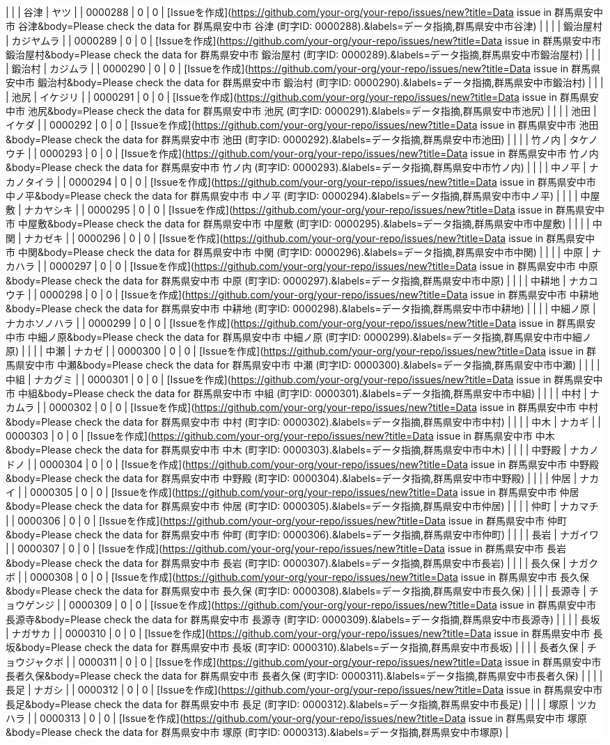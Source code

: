 |  |  | 谷津 |   ヤツ |  | 0000288 | 0 | 0 | [Issueを作成](https://github.com/your-org/your-repo/issues/new?title=Data issue in 群馬県安中市   谷津&body=Please check the data for 群馬県安中市   谷津 (町字ID: 0000288).&labels=データ指摘,群馬県安中市谷津) |
|  |  | 鍛治屋村 |   カジヤムラ |  | 0000289 | 0 | 0 | [Issueを作成](https://github.com/your-org/your-repo/issues/new?title=Data issue in 群馬県安中市   鍛治屋村&body=Please check the data for 群馬県安中市   鍛治屋村 (町字ID: 0000289).&labels=データ指摘,群馬県安中市鍛治屋村) |
|  |  | 鍛治村 |   カジムラ |  | 0000290 | 0 | 0 | [Issueを作成](https://github.com/your-org/your-repo/issues/new?title=Data issue in 群馬県安中市   鍛治村&body=Please check the data for 群馬県安中市   鍛治村 (町字ID: 0000290).&labels=データ指摘,群馬県安中市鍛治村) |
|  |  | 池尻 |   イケジリ |  | 0000291 | 0 | 0 | [Issueを作成](https://github.com/your-org/your-repo/issues/new?title=Data issue in 群馬県安中市   池尻&body=Please check the data for 群馬県安中市   池尻 (町字ID: 0000291).&labels=データ指摘,群馬県安中市池尻) |
|  |  | 池田 |   イケダ |  | 0000292 | 0 | 0 | [Issueを作成](https://github.com/your-org/your-repo/issues/new?title=Data issue in 群馬県安中市   池田&body=Please check the data for 群馬県安中市   池田 (町字ID: 0000292).&labels=データ指摘,群馬県安中市池田) |
|  |  | 竹ノ内 |   タケノウチ |  | 0000293 | 0 | 0 | [Issueを作成](https://github.com/your-org/your-repo/issues/new?title=Data issue in 群馬県安中市   竹ノ内&body=Please check the data for 群馬県安中市   竹ノ内 (町字ID: 0000293).&labels=データ指摘,群馬県安中市竹ノ内) |
|  |  | 中ノ平 |   ナカノタイラ |  | 0000294 | 0 | 0 | [Issueを作成](https://github.com/your-org/your-repo/issues/new?title=Data issue in 群馬県安中市   中ノ平&body=Please check the data for 群馬県安中市   中ノ平 (町字ID: 0000294).&labels=データ指摘,群馬県安中市中ノ平) |
|  |  | 中屋敷 |   ナカヤシキ |  | 0000295 | 0 | 0 | [Issueを作成](https://github.com/your-org/your-repo/issues/new?title=Data issue in 群馬県安中市   中屋敷&body=Please check the data for 群馬県安中市   中屋敷 (町字ID: 0000295).&labels=データ指摘,群馬県安中市中屋敷) |
|  |  | 中関 |   ナカゼキ |  | 0000296 | 0 | 0 | [Issueを作成](https://github.com/your-org/your-repo/issues/new?title=Data issue in 群馬県安中市   中関&body=Please check the data for 群馬県安中市   中関 (町字ID: 0000296).&labels=データ指摘,群馬県安中市中関) |
|  |  | 中原 |   ナカハラ |  | 0000297 | 0 | 0 | [Issueを作成](https://github.com/your-org/your-repo/issues/new?title=Data issue in 群馬県安中市   中原&body=Please check the data for 群馬県安中市   中原 (町字ID: 0000297).&labels=データ指摘,群馬県安中市中原) |
|  |  | 中耕地 |   ナカコウチ |  | 0000298 | 0 | 0 | [Issueを作成](https://github.com/your-org/your-repo/issues/new?title=Data issue in 群馬県安中市   中耕地&body=Please check the data for 群馬県安中市   中耕地 (町字ID: 0000298).&labels=データ指摘,群馬県安中市中耕地) |
|  |  | 中細ノ原 |   ナカホソノハラ |  | 0000299 | 0 | 0 | [Issueを作成](https://github.com/your-org/your-repo/issues/new?title=Data issue in 群馬県安中市   中細ノ原&body=Please check the data for 群馬県安中市   中細ノ原 (町字ID: 0000299).&labels=データ指摘,群馬県安中市中細ノ原) |
|  |  | 中瀬 |   ナカゼ |  | 0000300 | 0 | 0 | [Issueを作成](https://github.com/your-org/your-repo/issues/new?title=Data issue in 群馬県安中市   中瀬&body=Please check the data for 群馬県安中市   中瀬 (町字ID: 0000300).&labels=データ指摘,群馬県安中市中瀬) |
|  |  | 中組 |   ナカグミ |  | 0000301 | 0 | 0 | [Issueを作成](https://github.com/your-org/your-repo/issues/new?title=Data issue in 群馬県安中市   中組&body=Please check the data for 群馬県安中市   中組 (町字ID: 0000301).&labels=データ指摘,群馬県安中市中組) |
|  |  | 中村 |   ナカムラ |  | 0000302 | 0 | 0 | [Issueを作成](https://github.com/your-org/your-repo/issues/new?title=Data issue in 群馬県安中市   中村&body=Please check the data for 群馬県安中市   中村 (町字ID: 0000302).&labels=データ指摘,群馬県安中市中村) |
|  |  | 中木 |   ナカギ |  | 0000303 | 0 | 0 | [Issueを作成](https://github.com/your-org/your-repo/issues/new?title=Data issue in 群馬県安中市   中木&body=Please check the data for 群馬県安中市   中木 (町字ID: 0000303).&labels=データ指摘,群馬県安中市中木) |
|  |  | 中野殿 |   ナカノドノ |  | 0000304 | 0 | 0 | [Issueを作成](https://github.com/your-org/your-repo/issues/new?title=Data issue in 群馬県安中市   中野殿&body=Please check the data for 群馬県安中市   中野殿 (町字ID: 0000304).&labels=データ指摘,群馬県安中市中野殿) |
|  |  | 仲居 |   ナカイ |  | 0000305 | 0 | 0 | [Issueを作成](https://github.com/your-org/your-repo/issues/new?title=Data issue in 群馬県安中市   仲居&body=Please check the data for 群馬県安中市   仲居 (町字ID: 0000305).&labels=データ指摘,群馬県安中市仲居) |
|  |  | 仲町 |   ナカマチ |  | 0000306 | 0 | 0 | [Issueを作成](https://github.com/your-org/your-repo/issues/new?title=Data issue in 群馬県安中市   仲町&body=Please check the data for 群馬県安中市   仲町 (町字ID: 0000306).&labels=データ指摘,群馬県安中市仲町) |
|  |  | 長岩 |   ナガイワ |  | 0000307 | 0 | 0 | [Issueを作成](https://github.com/your-org/your-repo/issues/new?title=Data issue in 群馬県安中市   長岩&body=Please check the data for 群馬県安中市   長岩 (町字ID: 0000307).&labels=データ指摘,群馬県安中市長岩) |
|  |  | 長久保 |   ナガクボ |  | 0000308 | 0 | 0 | [Issueを作成](https://github.com/your-org/your-repo/issues/new?title=Data issue in 群馬県安中市   長久保&body=Please check the data for 群馬県安中市   長久保 (町字ID: 0000308).&labels=データ指摘,群馬県安中市長久保) |
|  |  | 長源寺 |   チョウゲンジ |  | 0000309 | 0 | 0 | [Issueを作成](https://github.com/your-org/your-repo/issues/new?title=Data issue in 群馬県安中市   長源寺&body=Please check the data for 群馬県安中市   長源寺 (町字ID: 0000309).&labels=データ指摘,群馬県安中市長源寺) |
|  |  | 長坂 |   ナガサカ |  | 0000310 | 0 | 0 | [Issueを作成](https://github.com/your-org/your-repo/issues/new?title=Data issue in 群馬県安中市   長坂&body=Please check the data for 群馬県安中市   長坂 (町字ID: 0000310).&labels=データ指摘,群馬県安中市長坂) |
|  |  | 長者久保 |   チョウジャクボ |  | 0000311 | 0 | 0 | [Issueを作成](https://github.com/your-org/your-repo/issues/new?title=Data issue in 群馬県安中市   長者久保&body=Please check the data for 群馬県安中市   長者久保 (町字ID: 0000311).&labels=データ指摘,群馬県安中市長者久保) |
|  |  | 長足 |   ナガシ |  | 0000312 | 0 | 0 | [Issueを作成](https://github.com/your-org/your-repo/issues/new?title=Data issue in 群馬県安中市   長足&body=Please check the data for 群馬県安中市   長足 (町字ID: 0000312).&labels=データ指摘,群馬県安中市長足) |
|  |  | 塚原 |   ツカハラ |  | 0000313 | 0 | 0 | [Issueを作成](https://github.com/your-org/your-repo/issues/new?title=Data issue in 群馬県安中市   塚原&body=Please check the data for 群馬県安中市   塚原 (町字ID: 0000313).&labels=データ指摘,群馬県安中市塚原) |
